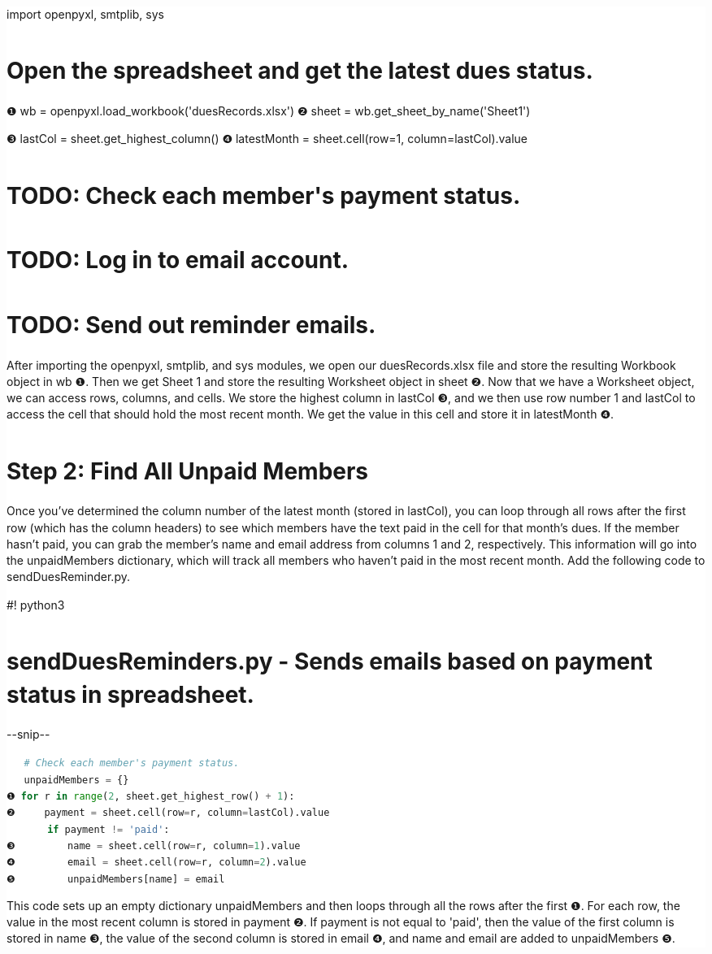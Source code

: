    import openpyxl, smtplib, sys

   # Open the spreadsheet and get the latest dues status.
❶ wb = openpyxl.load_workbook('duesRecords.xlsx')
❷ sheet = wb.get_sheet_by_name('Sheet1')

❸ lastCol = sheet.get_highest_column()
❹ latestMonth = sheet.cell(row=1, column=lastCol).value

   # TODO: Check each member's payment status.

   # TODO: Log in to email account.

   # TODO: Send out reminder emails.
After importing the openpyxl, smtplib, and sys modules, we open our duesRecords.xlsx file and store the resulting Workbook object in wb ❶. Then we get Sheet 1 and store the resulting Worksheet object in sheet ❷. Now that we have a Worksheet object, we can access rows, columns, and cells. We store the highest column in lastCol ❸, and we then use row number 1 and lastCol to access the cell that should hold the most recent month. We get the value in this cell and store it in latestMonth ❹.

# Step 2: Find All Unpaid Members
Once you’ve determined the column number of the latest month (stored in lastCol), you can loop through all rows after the first row (which has the column headers) to see which members have the text paid in the cell for that month’s dues. If the member hasn’t paid, you can grab the member’s name and email address from columns 1 and 2, respectively. This information will go into the unpaidMembers dictionary, which will track all members who haven’t paid in the most recent month. Add the following code to sendDuesReminder.py.


   #! python3
   # sendDuesReminders.py - Sends emails based on payment status in spreadsheet.

   --snip--
```python
   # Check each member's payment status.
   unpaidMembers = {}
❶ for r in range(2, sheet.get_highest_row() + 1):
❷     payment = sheet.cell(row=r, column=lastCol).value
       if payment != 'paid':
❸         name = sheet.cell(row=r, column=1).value
❹         email = sheet.cell(row=r, column=2).value
❺         unpaidMembers[name] = email
```
This code sets up an empty dictionary unpaidMembers and then loops through all the rows after the first ❶. For each row, the value in the most recent column is stored in payment ❷. If payment is not equal to 'paid', then the value of the first column is stored in name ❸, the value of the second column is stored in email ❹, and name and email are added to unpaidMembers ❺.
